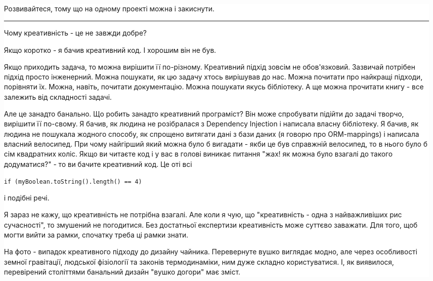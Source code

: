 Розвивайтеся, тому що на одному проекті можна і закиснути.

-------------------

Чому креативність - це не завжди добре?

Якщо коротко - я бачив креативний код. І хорошим він не був.

Якщо приходить задача, то можна вирішити її по-різному. Креативний підхід зовсім не обов'язковий. Зазвичай потрібен підхід просто інженерний. Можна пошукати, як цю задачу хтось вирішував до нас. Можна почитати про найкращі підходи, порівняти їх. Можна, навіть, почитати документацію. Можна пошукати якусь бібліотеку. А ще можна прочитати книгу - все залежить від складності задачі.

Але це занадто банально. Що робить занадто креативний програміст? Він може спробувати підійти до задачі творчо, вирішити її по-свому. Я бачив, як людина не розібралася з Dependency Injection і написала власну бібліотеку. Я бачив, як людина не пошукала жодного способу, як спрощено витягати дані з бази даних (я говорю про ORM-mappings) і написала власний велосипед. При чому найгірший який можна було б вигадати - якби це був справжній велосипед, то в нього було б сім квадратних коліс. Якщо ви читаєте код і у вас в голові виникає питання "жах! як можна було взагалі до такого додуматися?" - то ви бачите креативний код. Це оті всі

    if (myBoolean.toString().length() == 4)

і подібні речі.

Я зараз не кажу, що креативність не потрібна взагалі. Але коли я чую, що "креативність - одна з найважливіших рис сучасності", то змушений не погодитися. Без достатньої експертизи креативність може суттєво заважати. Для того, щоб могти вийти за рамки, спочатку треба ці рамки знати.

На фото - випадок креативного підходу до дизайну чайника. Перевернуте вушко виглядає модно, але через особливості земної гравітації, людської фізіології та законів термодинаміки, ним дуже складно користуватися. І, як виявилося, перевірений століттями банальний дизайн "вушко догори" має зміст.

